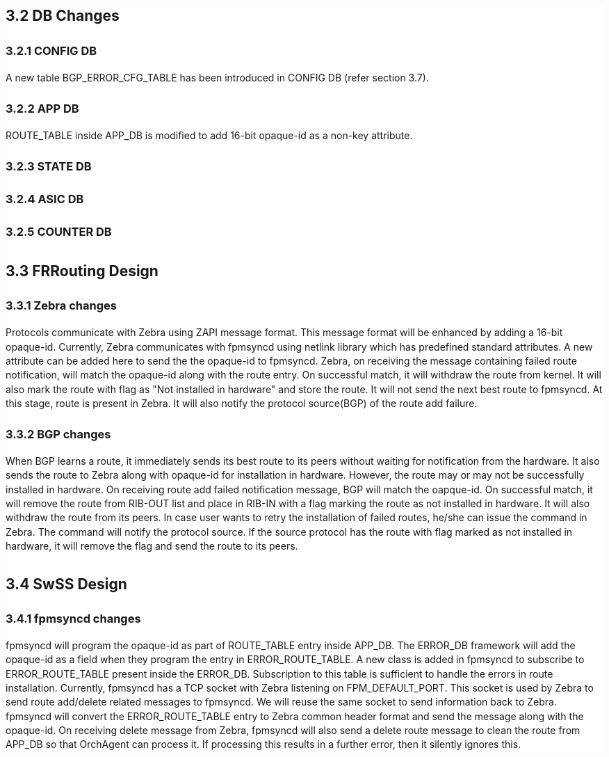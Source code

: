 ## 3.2 DB Changes

### 3.2.1 CONFIG DB
A new table BGP_ERROR_CFG_TABLE has been introduced in CONFIG DB (refer section 3.7).
### 3.2.2 APP DB
ROUTE_TABLE  inside APP_DB is modified to add 16-bit opaque-id as a non-key attribute.
### 3.2.3 STATE DB
### 3.2.4 ASIC DB
### 3.2.5 COUNTER DB

## 3.3 FRRouting Design
### 3.3.1 Zebra changes
Protocols communicate with Zebra using ZAPI message format. This message format will be enhanced by adding a 16-bit opaque-id. 
Currently, Zebra communicates with fpmsyncd using netlink library which has predefined standard attributes. A new attribute can be added here to send the the opaque-id to fpmsyncd.
Zebra, on receiving the message containing failed route notification, will match the opaque-id along with the route entry. On successful match, it will withdraw the route from kernel. It will also mark the route with flag as "Not installed in hardware" and store the route. It will not send the next best route to fpmsyncd. At this stage, route is present in Zebra. It will also notify the protocol source(BGP) of the route add failure. 

### 3.3.2 BGP changes
When BGP learns a route, it immediately sends its best route to its peers without waiting for notification from the hardware. It also sends the route to Zebra along with opaque-id for installation in hardware. However, the route may or may not be successfully installed in hardware.  On receiving route add failed notification message, BGP will match the oapque-id. On successful match, it will remove the route from RIB-OUT list and place in RIB-IN with a flag marking the route as not installed in hardware. It will also withdraw the route from its peers.
In case user wants to retry the installation of failed routes, he/she can issue the command in Zebra. The command will notify the protocol source. If the source protocol has the route with flag marked as not installed in hardware, it will remove the flag and send the route to its peers.

## 3.4 SwSS Design

### 3.4.1 fpmsyncd changes
fpmsyncd will program the opaque-id as part of ROUTE_TABLE entry inside APP_DB. The ERROR_DB framework will add the opaque-id as a field when they program the entry in ERROR_ROUTE_TABLE. 
A new class is added in fpmsyncd to subscribe to ERROR_ROUTE_TABLE present inside the ERROR_DB.  Subscription to this table is sufficient to handle the errors in route installation.
Currently, fpmsyncd has a TCP socket with Zebra listening on FPM_DEFAULT_PORT. This socket is used by Zebra to send route add/delete related messages to fpmsyncd. We will reuse the same socket to send information back to Zebra. 
fpmsyncd will convert the ERROR_ROUTE_TABLE entry to Zebra common header format and send the message along with the opaque-id. 
On receiving delete message from Zebra, fpmsyncd will also send a delete route message to clean the route from APP_DB so that OrchAgent can process it. If processing this results in a further error, then it silently ignores this.
